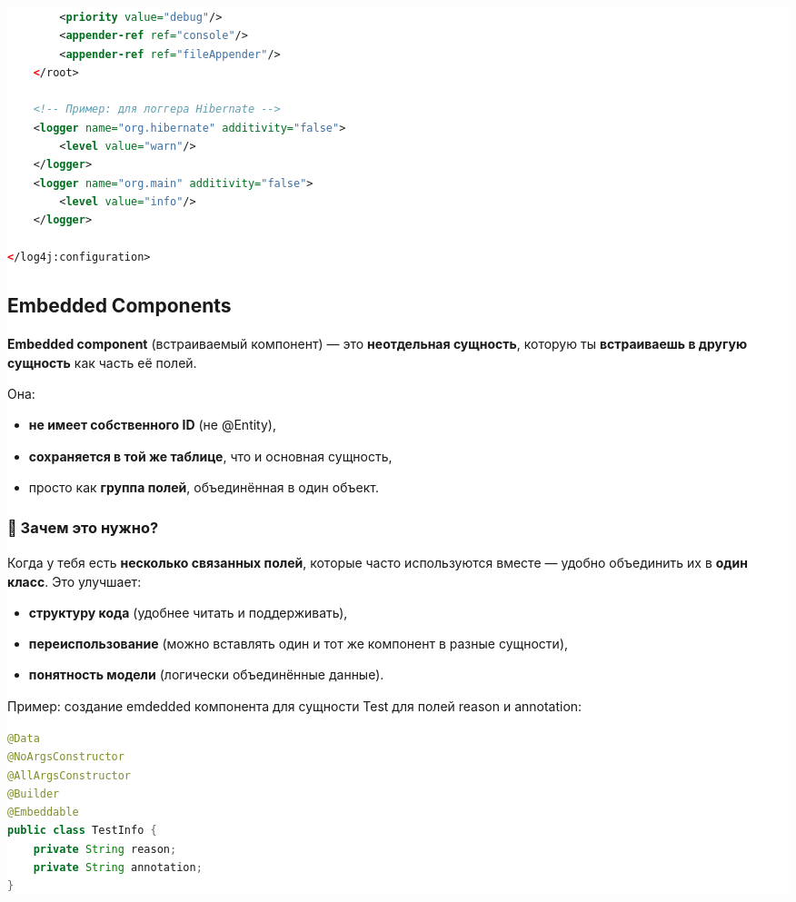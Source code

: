 ```xml
        <priority value="debug"/>  
        <appender-ref ref="console"/>  
        <appender-ref ref="fileAppender"/>  
    </root>  
  
    <!-- Пример: для логгера Hibernate -->  
    <logger name="org.hibernate" additivity="false">  
        <level value="warn"/>  
    </logger>  
    <logger name="org.main" additivity="false">  
        <level value="info"/>  
    </logger>  
  
</log4j:configuration>
```





## Embedded Components


**Embedded component** (встраиваемый компонент) — это **неотдельная сущность**, которую ты **встраиваешь в другую сущность** как часть её полей.

Она:

- **не имеет собственного ID** (не @Entity),
    
- **сохраняется в той же таблице**, что и основная сущность,
    
- просто как **группа полей**, объединённая в один объект.


### 🧠 Зачем это нужно?

Когда у тебя есть **несколько связанных полей**, которые часто используются вместе — удобно объединить их в **один класс**. Это улучшает:

- **структуру кода** (удобнее читать и поддерживать),
    
- **переиспользование** (можно вставлять один и тот же компонент в разные сущности),
    
- **понятность модели** (логически объединённые данные).


Пример: создание emdedded компонента для сущности Test для полей reason и annotation:
```java
@Data  
@NoArgsConstructor  
@AllArgsConstructor  
@Builder  
@Embeddable  
public class TestInfo {  
    private String reason;  
    private String annotation;  
}
```

